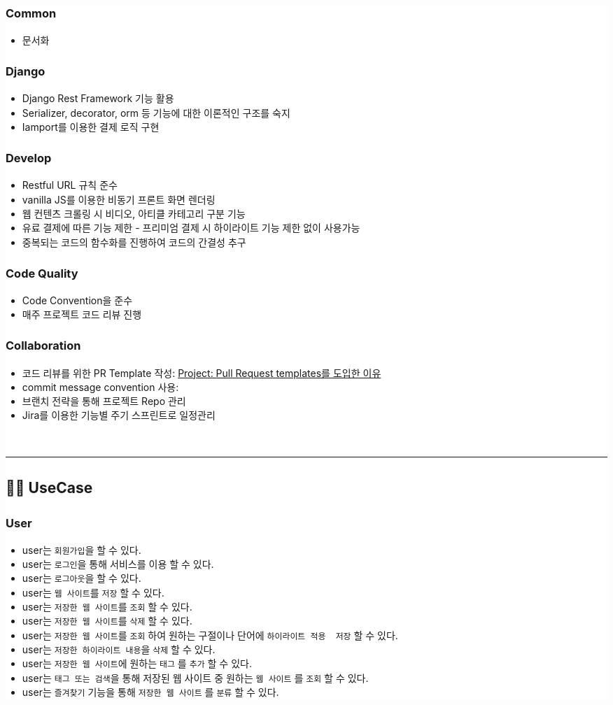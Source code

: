 ### Common

- 문서화

### Django

- Django Rest Framework 기능 활용
- Serializer, decorator, orm 등 기능에 대한 이론적인 구조를 숙지
- Iamport를 이용한 결제 로직 구현

### Develop

- Restful URL 규칙 준수
- vanilla JS를 이용한 비동기 프론트 화면 렌더링
- 웹 컨텐츠 크롤링 시 비디오, 아티클 카테고리 구분 기능
- 유료 결제에 따른 기능 제한 - 프리미엄 결제 시 하이라이트 기능 제한 없이 사용가능
- 중복되는 코드의 함수화를 진행하여 코드의 간결성 추구

### Code Quality

- Code Convention을 준수
- 매주 프로젝트 코드 리뷰 진행

### Collaboration

- 코드 리뷰를 위한 PR Template 작성: [Project: Pull Request templates를 도입한 이유](https://jeha00.github.io/post/project/01_why-pr-template/)
- commit message convention 사용: 
- 브랜치 전략을 통해 프로젝트 Repo 관리
- Jira를 이용한 기능별 주기 스프린트로 일정관리


<br>

---

## 💁‍♂️ UseCase


### User

- user는 `회원가입`을 할 수 있다.
- user는 `로그인`을 통해 서비스를 이용 할 수 있다.
- user는 `로그아웃`을 할 수 있다.
- user는 `웹 사이트`를  `저장` 할 수 있다.
- user는 `저장한 웹 사이트`를 `조회` 할 수 있다.
- user는 `저장한 웹 사이트`를 `삭제` 할 수 있다.
- user는 `저장한 웹 사이트`를 `조회` 하여 원하는 구절이나 단어에 `하이라이트 적용  저장` 할 수  있다.
- user는 `저장한 하이라이트 내용`을 `삭제` 할 수 있다.
- user는 `저장한 웹 사이트`에 원하는 `태그` 를 `추가` 할 수 있다.
- user는 `태그 또는 검색`을 통해 저장된 웹 사이트 중 원하는 `웹 사이트` 를 `조회` 할 수 있다.
- user는 `즐겨찾기` 기능을 통해 `저장한 웹 사이트` 를 `분류` 할 수 있다.
